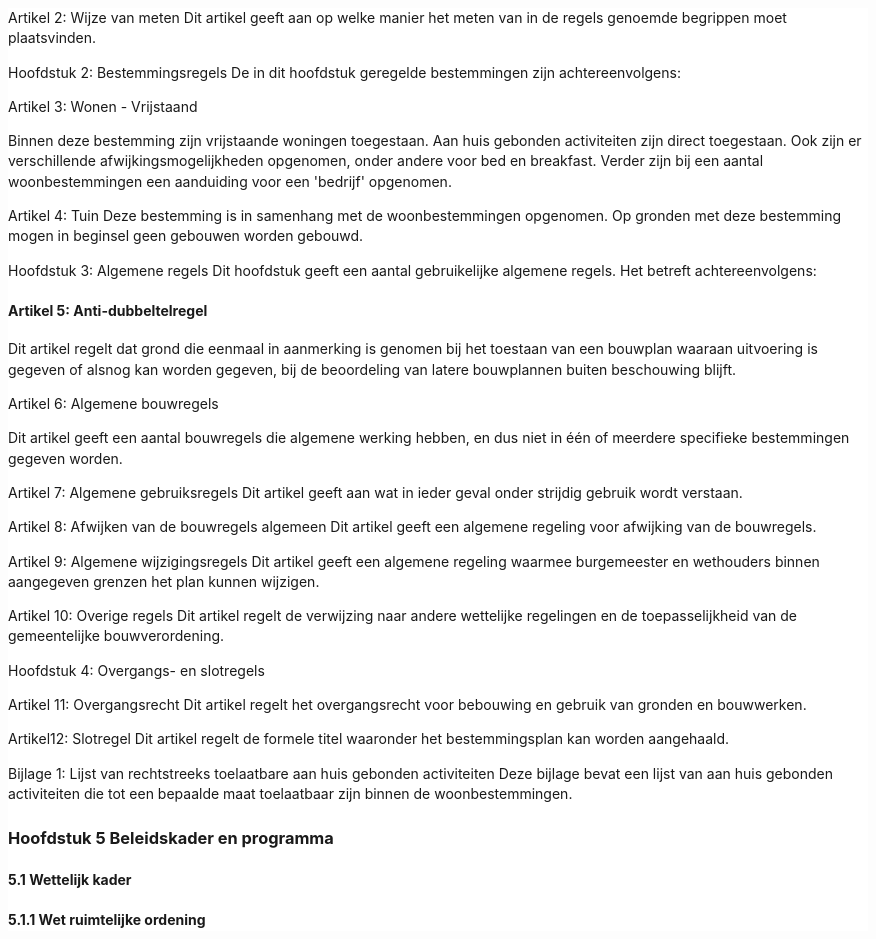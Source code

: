 Artikel 2: Wijze van meten Dit artikel geeft aan op welke manier het meten van in de regels genoemde begrippen moet plaatsvinden.

Hoofdstuk 2: Bestemmingsregels De in dit hoofdstuk geregelde bestemmingen zijn achtereenvolgens:

Artikel 3: Wonen - Vrijstaand

Binnen deze bestemming zijn vrijstaande woningen toegestaan. Aan huis gebonden activiteiten zijn direct toegestaan. Ook zijn er verschillende afwijkingsmogelijkheden opgenomen, onder andere voor bed en breakfast. Verder zijn bij een aantal woonbestemmingen een aanduiding voor een 'bedrijf' opgenomen.

Artikel 4: Tuin Deze bestemming is in samenhang met de woonbestemmingen opgenomen. Op gronden met deze bestemming mogen in beginsel geen gebouwen worden gebouwd.

Hoofdstuk 3: Algemene regels Dit hoofdstuk geeft een aantal gebruikelijke algemene regels. Het betreft achtereenvolgens:

#### Artikel 5: Anti-dubbeltelregel

Dit artikel regelt dat grond die eenmaal in aanmerking is genomen bij het toestaan van een bouwplan waaraan uitvoering is gegeven of alsnog kan worden gegeven, bij de beoordeling van latere bouwplannen buiten beschouwing blijft.

Artikel 6: Algemene bouwregels

Dit artikel geeft een aantal bouwregels die algemene werking hebben, en dus niet in één of meerdere specifieke bestemmingen gegeven worden.

Artikel 7: Algemene gebruiksregels Dit artikel geeft aan wat in ieder geval onder strijdig gebruik wordt verstaan.

Artikel 8: Afwijken van de bouwregels algemeen Dit artikel geeft een algemene regeling voor afwijking van de bouwregels.

Artikel 9: Algemene wijzigingsregels Dit artikel geeft een algemene regeling waarmee burgemeester en wethouders binnen aangegeven grenzen het plan kunnen wijzigen.

Artikel 10: Overige regels Dit artikel regelt de verwijzing naar andere wettelijke regelingen en de toepasselijkheid van de gemeentelijke bouwverordening.

Hoofdstuk 4: Overgangs- en slotregels

Artikel 11: Overgangsrecht Dit artikel regelt het overgangsrecht voor bebouwing en gebruik van gronden en bouwwerken.

Artikel12: Slotregel Dit artikel regelt de formele titel waaronder het bestemmingsplan kan worden aangehaald.

Bijlage 1: Lijst van rechtstreeks toelaatbare aan huis gebonden activiteiten Deze bijlage bevat een lijst van aan huis gebonden activiteiten die tot een bepaalde maat toelaatbaar zijn binnen de woonbestemmingen.

### **Hoofdstuk 5 Beleidskader en programma**

#### **5.1 Wettelijk kader**

#### **5.1.1 Wet ruimtelijke ordening**
